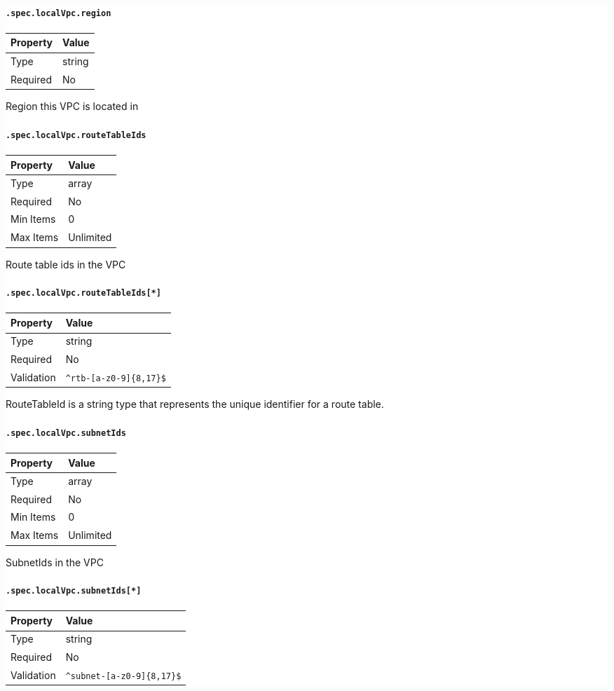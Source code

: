 #### `.spec.localVpc.region`

|Property |Value    |
|:--------|:--------|
|Type     |string|
|Required |No|

Region this VPC is located in

#### `.spec.localVpc.routeTableIds`

|Property |Value    |
|:--------|:--------|
|Type     |array|
|Required |No|
|Min Items|0|
|Max Items|Unlimited|

Route table ids in the VPC

#### `.spec.localVpc.routeTableIds[*]`

|Property |Value    |
|:--------|:--------|
|Type     |string|
|Required |No|
|Validation|`^rtb-[a-z0-9]{8,17}$`|

RouteTableId is a string type that represents the unique identifier for a
route table.

#### `.spec.localVpc.subnetIds`

|Property |Value    |
|:--------|:--------|
|Type     |array|
|Required |No|
|Min Items|0|
|Max Items|Unlimited|

SubnetIds in the VPC

#### `.spec.localVpc.subnetIds[*]`

|Property |Value    |
|:--------|:--------|
|Type     |string|
|Required |No|
|Validation|`^subnet-[a-z0-9]{8,17}$`|
